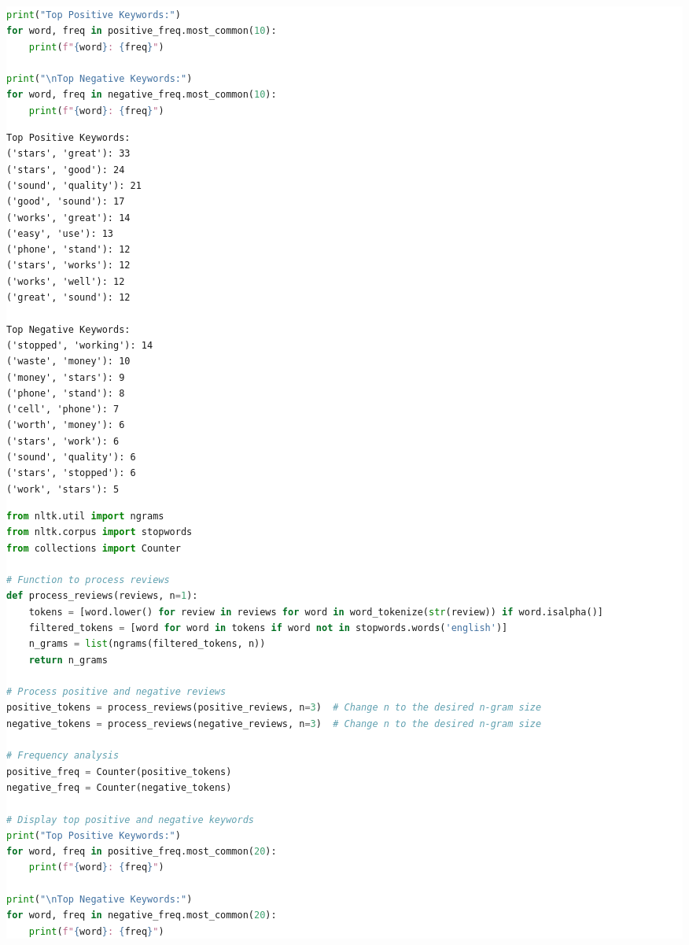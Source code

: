 ```python
print("Top Positive Keywords:")
for word, freq in positive_freq.most_common(10):
    print(f"{word}: {freq}")

print("\nTop Negative Keywords:")
for word, freq in negative_freq.most_common(10):
    print(f"{word}: {freq}")

```

    Top Positive Keywords:
    ('stars', 'great'): 33
    ('stars', 'good'): 24
    ('sound', 'quality'): 21
    ('good', 'sound'): 17
    ('works', 'great'): 14
    ('easy', 'use'): 13
    ('phone', 'stand'): 12
    ('stars', 'works'): 12
    ('works', 'well'): 12
    ('great', 'sound'): 12
    
    Top Negative Keywords:
    ('stopped', 'working'): 14
    ('waste', 'money'): 10
    ('money', 'stars'): 9
    ('phone', 'stand'): 8
    ('cell', 'phone'): 7
    ('worth', 'money'): 6
    ('stars', 'work'): 6
    ('sound', 'quality'): 6
    ('stars', 'stopped'): 6
    ('work', 'stars'): 5



```python
from nltk.util import ngrams
from nltk.corpus import stopwords
from collections import Counter

# Function to process reviews
def process_reviews(reviews, n=1):
    tokens = [word.lower() for review in reviews for word in word_tokenize(str(review)) if word.isalpha()]
    filtered_tokens = [word for word in tokens if word not in stopwords.words('english')]
    n_grams = list(ngrams(filtered_tokens, n))
    return n_grams

# Process positive and negative reviews
positive_tokens = process_reviews(positive_reviews, n=3)  # Change n to the desired n-gram size
negative_tokens = process_reviews(negative_reviews, n=3)  # Change n to the desired n-gram size

# Frequency analysis
positive_freq = Counter(positive_tokens)
negative_freq = Counter(negative_tokens)

# Display top positive and negative keywords
print("Top Positive Keywords:")
for word, freq in positive_freq.most_common(20):
    print(f"{word}: {freq}")

print("\nTop Negative Keywords:")
for word, freq in negative_freq.most_common(20):
    print(f"{word}: {freq}")
```